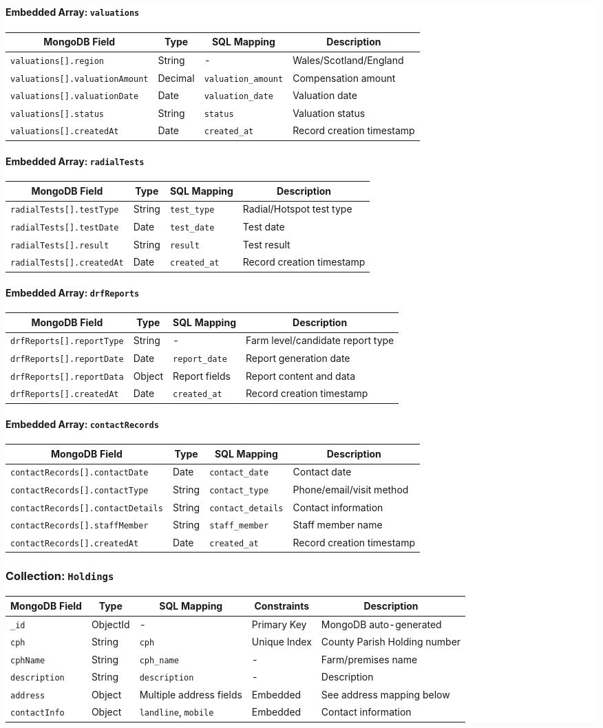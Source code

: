 #### Embedded Array: `valuations`

| MongoDB Field | Type | SQL Mapping | Description |
|---------------|------|-------------|-------------|
| `valuations[].region` | String | - | Wales/Scotland/England |
| `valuations[].valuationAmount` | Decimal | `valuation_amount` | Compensation amount |
| `valuations[].valuationDate` | Date | `valuation_date` | Valuation date |
| `valuations[].status` | String | `status` | Valuation status |
| `valuations[].createdAt` | Date | `created_at` | Record creation timestamp |

#### Embedded Array: `radialTests`

| MongoDB Field | Type | SQL Mapping | Description |
|---------------|------|-------------|-------------|
| `radialTests[].testType` | String | `test_type` | Radial/Hotspot test type |
| `radialTests[].testDate` | Date | `test_date` | Test date |
| `radialTests[].result` | String | `result` | Test result |
| `radialTests[].createdAt` | Date | `created_at` | Record creation timestamp |

#### Embedded Array: `drfReports`

| MongoDB Field | Type | SQL Mapping | Description |
|---------------|------|-------------|-------------|
| `drfReports[].reportType` | String | - | Farm level/candidate report type |
| `drfReports[].reportDate` | Date | `report_date` | Report generation date |
| `drfReports[].reportData` | Object | Report fields | Report content and data |
| `drfReports[].createdAt` | Date | `created_at` | Record creation timestamp |

#### Embedded Array: `contactRecords`

| MongoDB Field | Type | SQL Mapping | Description |
|---------------|------|-------------|-------------|
| `contactRecords[].contactDate` | Date | `contact_date` | Contact date |
| `contactRecords[].contactType` | String | `contact_type` | Phone/email/visit method |
| `contactRecords[].contactDetails` | String | `contact_details` | Contact information |
| `contactRecords[].staffMember` | String | `staff_member` | Staff member name |
| `contactRecords[].createdAt` | Date | `created_at` | Record creation timestamp |

### Collection: `Holdings`

| MongoDB Field | Type | SQL Mapping | Constraints | Description |
|---------------|------|-------------|-------------|-------------|
| `_id` | ObjectId | - | Primary Key | MongoDB auto-generated |
| `cph` | String | `cph` | Unique Index | County Parish Holding number |
| `cphName` | String | `cph_name` | - | Farm/premises name |
| `description` | String | `description` | - | Description |
| `address` | Object | Multiple address fields | Embedded | See address mapping below |
| `contactInfo` | Object | `landline`, `mobile` | Embedded | Contact information |